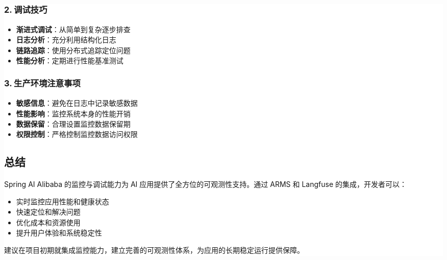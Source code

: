 ### 2. 调试技巧

- **渐进式调试**：从简单到复杂逐步排查
- **日志分析**：充分利用结构化日志
- **链路追踪**：使用分布式追踪定位问题
- **性能分析**：定期进行性能基准测试

### 3. 生产环境注意事项

- **敏感信息**：避免在日志中记录敏感数据
- **性能影响**：监控系统本身的性能开销
- **数据保留**：合理设置监控数据保留期
- **权限控制**：严格控制监控数据访问权限

## 总结

Spring AI Alibaba 的监控与调试能力为 AI 应用提供了全方位的可观测性支持。通过 ARMS 和 Langfuse 的集成，开发者可以：

- 实时监控应用性能和健康状态
- 快速定位和解决问题
- 优化成本和资源使用
- 提升用户体验和系统稳定性

建议在项目初期就集成监控能力，建立完善的可观测性体系，为应用的长期稳定运行提供保障。
